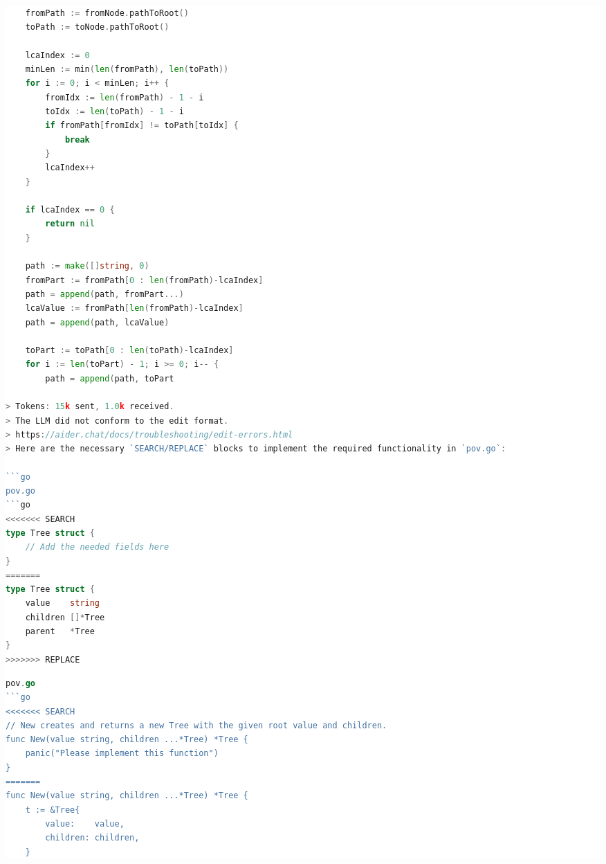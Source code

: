 ```go
	fromPath := fromNode.pathToRoot()
	toPath := toNode.pathToRoot()

	lcaIndex := 0
	minLen := min(len(fromPath), len(toPath))
	for i := 0; i < minLen; i++ {
		fromIdx := len(fromPath) - 1 - i
		toIdx := len(toPath) - 1 - i
		if fromPath[fromIdx] != toPath[toIdx] {
			break
		}
		lcaIndex++
	}

	if lcaIndex == 0 {
		return nil
	}

	path := make([]string, 0)
	fromPart := fromPath[0 : len(fromPath)-lcaIndex]
	path = append(path, fromPart...)
	lcaValue := fromPath[len(fromPath)-lcaIndex]
	path = append(path, lcaValue)

	toPart := toPath[0 : len(toPath)-lcaIndex]
	for i := len(toPart) - 1; i >= 0; i-- {
		path = append(path, toPart

> Tokens: 15k sent, 1.0k received.  
> The LLM did not conform to the edit format.  
> https://aider.chat/docs/troubleshooting/edit-errors.html  
> Here are the necessary `SEARCH/REPLACE` blocks to implement the required functionality in `pov.go`:

```go
pov.go
```go
<<<<<<< SEARCH
type Tree struct {
	// Add the needed fields here
}
=======
type Tree struct {
	value    string
	children []*Tree
	parent   *Tree
}
>>>>>>> REPLACE
```

```go
pov.go
```go
<<<<<<< SEARCH
// New creates and returns a new Tree with the given root value and children.
func New(value string, children ...*Tree) *Tree {
	panic("Please implement this function")
}
=======
func New(value string, children ...*Tree) *Tree {
	t := &Tree{
		value:    value,
		children: children,
	}
```